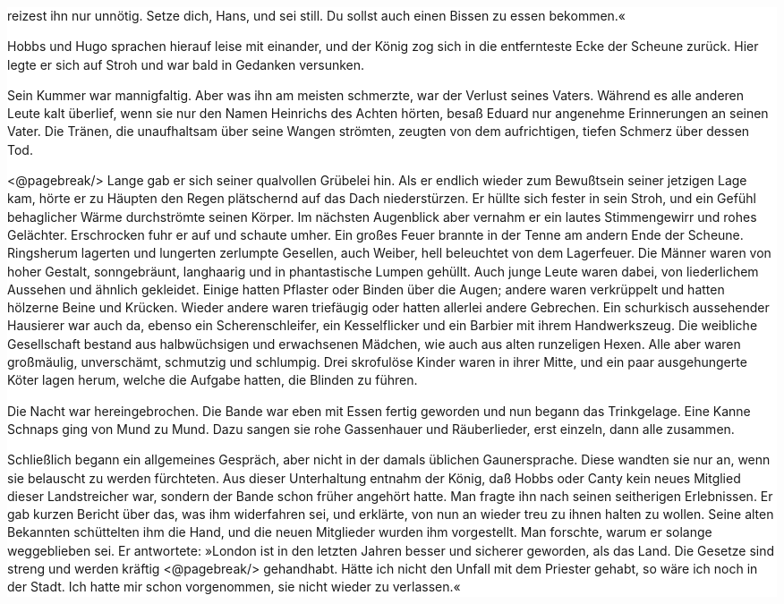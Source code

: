 reizest ihn nur unnötig. Setze dich, Hans, und sei still. Du sollst
auch einen Bissen zu essen bekommen.«

Hobbs und Hugo sprachen hierauf leise mit einander, und der
König zog sich in die entfernteste Ecke der Scheune zurück. Hier
legte er sich auf Stroh und war bald in Gedanken versunken.

Sein Kummer war mannigfaltig. Aber was ihn am meisten
schmerzte, war der Verlust seines Vaters. Während es alle anderen
Leute kalt überlief, wenn sie nur den Namen Heinrichs des Achten
hörten, besaß Eduard nur angenehme Erinnerungen an seinen Vater.
Die Tränen, die unaufhaltsam über seine Wangen strömten, zeugten
von dem aufrichtigen, tiefen Schmerz über dessen Tod.
 
<@pagebreak/>
Lange gab er sich seiner qualvollen Grübelei hin. Als er endlich
wieder zum Bewußtsein seiner jetzigen Lage kam, hörte er zu
Häupten den Regen plätschernd auf das Dach niederstürzen. Er
hüllte sich fester in sein Stroh, und ein Gefühl behaglicher Wärme
durchströmte seinen Körper. Im nächsten Augenblick aber vernahm
er ein lautes Stimmengewirr und rohes Gelächter. Erschrocken fuhr
er auf und schaute umher. Ein großes Feuer brannte in der Tenne
am andern Ende der Scheune. Ringsherum lagerten und lungerten
zerlumpte Gesellen, auch Weiber, hell beleuchtet von dem Lagerfeuer.
Die Männer waren von hoher Gestalt, sonngebräunt, langhaarig
und in phantastische Lumpen gehüllt. Auch junge Leute waren
dabei, von liederlichem Aussehen und ähnlich gekleidet. Einige hatten
Pflaster oder Binden über die Augen; andere waren verkrüppelt
und hatten hölzerne Beine und Krücken. Wieder andere waren
triefäugig oder hatten allerlei andere Gebrechen. Ein schurkisch aussehender
Hausierer war auch da, ebenso ein Scherenschleifer, ein
Kesselflicker und ein Barbier mit ihrem Handwerkszeug. Die weibliche
Gesellschaft bestand aus halbwüchsigen und erwachsenen Mädchen,
wie auch aus alten runzeligen Hexen. Alle aber waren großmäulig,
unverschämt, schmutzig und schlumpig. Drei skrofulöse Kinder
waren in ihrer Mitte, und ein paar ausgehungerte Köter lagen herum,
welche die Aufgabe hatten, die Blinden zu führen.

Die Nacht war hereingebrochen. Die Bande war eben mit
Essen fertig geworden und nun begann das Trinkgelage. Eine
Kanne Schnaps ging von Mund zu Mund. Dazu sangen sie
rohe Gassenhauer und Räuberlieder, erst einzeln, dann alle zusammen.

Schließlich begann ein allgemeines Gespräch, aber nicht in der
damals üblichen Gaunersprache. Diese wandten sie nur an, wenn sie
belauscht zu werden fürchteten. Aus dieser Unterhaltung entnahm
der König, daß Hobbs oder Canty kein neues Mitglied dieser Landstreicher
war, sondern der Bande schon früher angehört hatte. Man
fragte ihn nach seinen seitherigen Erlebnissen. Er gab kurzen Bericht
über das, was ihm widerfahren sei, und erklärte, von nun an
wieder treu zu ihnen halten zu wollen. Seine alten Bekannten
schüttelten ihm die Hand, und die neuen Mitglieder wurden ihm
vorgestellt. Man forschte, warum er solange weggeblieben sei. Er
antwortete: »London ist in den letzten Jahren besser und sicherer geworden,
als das Land. Die Gesetze sind streng und werden kräftig 
<@pagebreak/>
gehandhabt. Hätte ich nicht den Unfall mit dem Priester gehabt, so
wäre ich noch in der Stadt. Ich hatte mir schon vorgenommen,
sie nicht wieder zu verlassen.«
